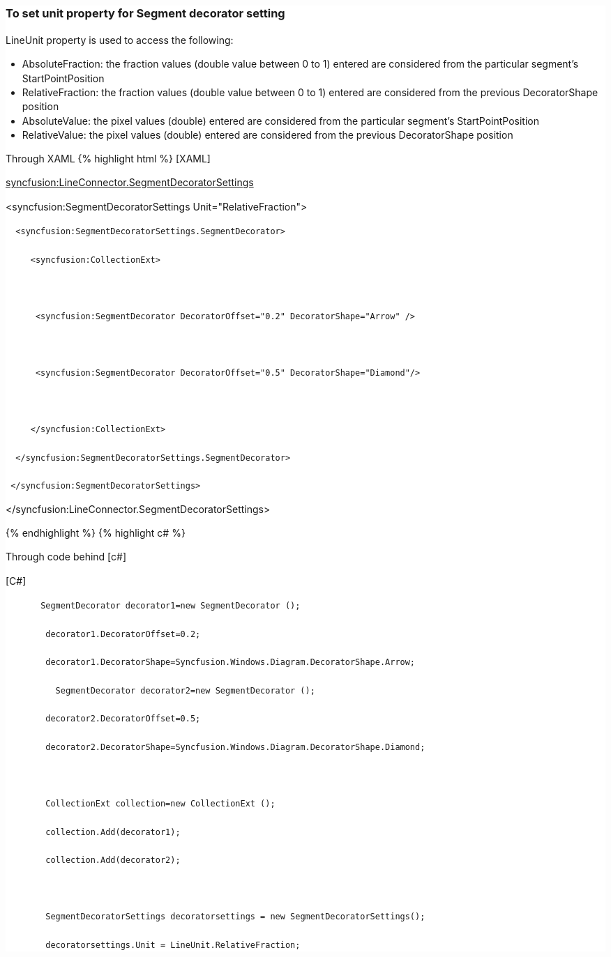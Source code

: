 
### To set unit property for Segment decorator setting

LineUnit property is used to access the following:

* AbsoluteFraction: the fraction values (double value between 0 to 1) entered are considered from the particular segment’s StartPointPosition
* RelativeFraction:  the fraction values (double value between 0 to 1) entered are considered from the previous DecoratorShape position
* AbsoluteValue: the pixel values (double) entered are considered from the particular segment’s StartPointPosition
* RelativeValue: the pixel values (double) entered are considered from the previous DecoratorShape position



Through XAML
{% highlight html  %}
[XAML]

<syncfusion:LineConnector.SegmentDecoratorSettings>

   <syncfusion:SegmentDecoratorSettings Unit="RelativeFraction">

      <syncfusion:SegmentDecoratorSettings.SegmentDecorator>

         <syncfusion:CollectionExt>



          <syncfusion:SegmentDecorator DecoratorOffset="0.2" DecoratorShape="Arrow" />



          <syncfusion:SegmentDecorator DecoratorOffset="0.5" DecoratorShape="Diamond"/>



         </syncfusion:CollectionExt>

      </syncfusion:SegmentDecoratorSettings.SegmentDecorator> 

     </syncfusion:SegmentDecoratorSettings>

</syncfusion:LineConnector.SegmentDecoratorSettings>


{% endhighlight   %}
{% highlight c#  %}


Through code behind [c#]



[C#]

           SegmentDecorator decorator1=new SegmentDecorator ();

            decorator1.DecoratorOffset=0.2;

            decorator1.DecoratorShape=Syncfusion.Windows.Diagram.DecoratorShape.Arrow;

              SegmentDecorator decorator2=new SegmentDecorator ();

            decorator2.DecoratorOffset=0.5;

            decorator2.DecoratorShape=Syncfusion.Windows.Diagram.DecoratorShape.Diamond;



            CollectionExt collection=new CollectionExt ();

            collection.Add(decorator1);

            collection.Add(decorator2);



            SegmentDecoratorSettings decoratorsettings = new SegmentDecoratorSettings();

            decoratorsettings.Unit = LineUnit.RelativeFraction;

